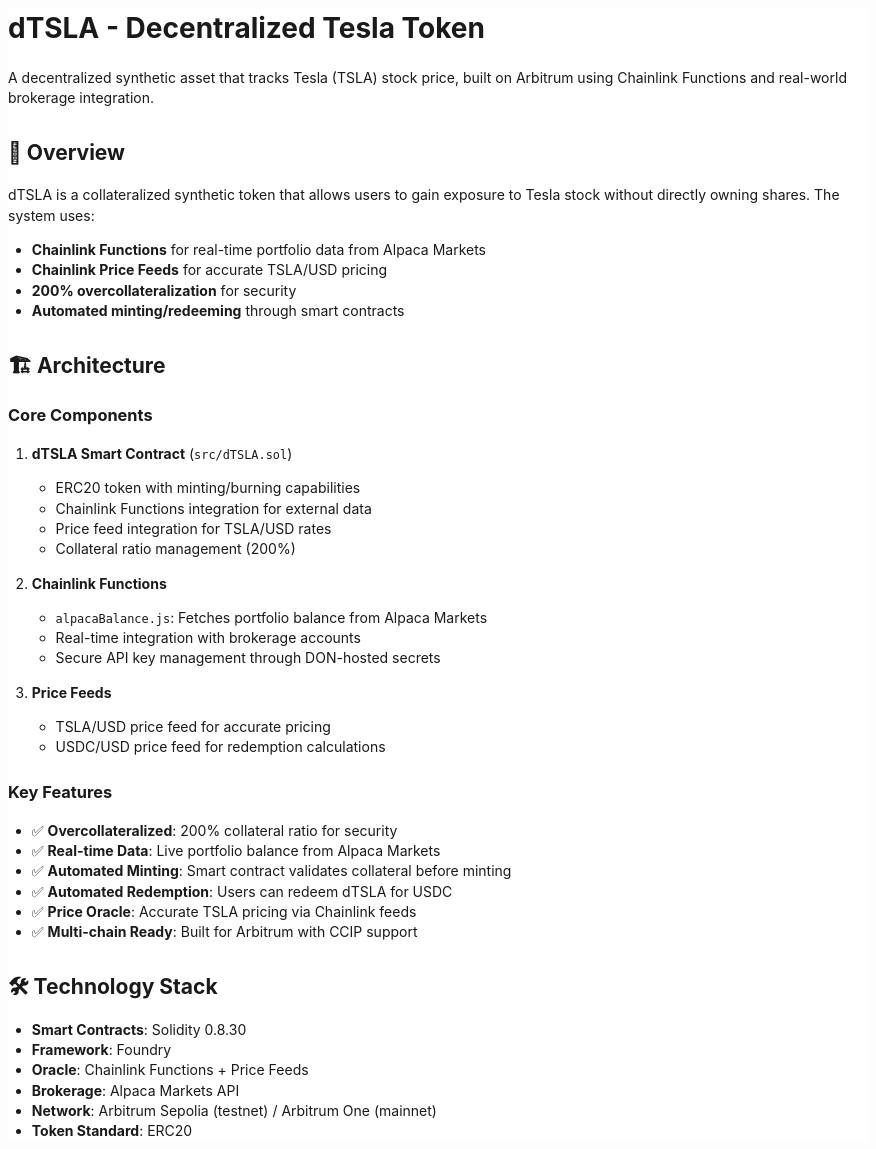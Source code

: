 # dTSLA - Decentralized Tesla Token

A decentralized synthetic asset that tracks Tesla (TSLA) stock price, built on Arbitrum using Chainlink Functions and real-world brokerage integration.

## 🚀 Overview

dTSLA is a collateralized synthetic token that allows users to gain exposure to Tesla stock without directly owning shares. The system uses:

- **Chainlink Functions** for real-time portfolio data from Alpaca Markets
- **Chainlink Price Feeds** for accurate TSLA/USD pricing
- **200% overcollateralization** for security
- **Automated minting/redeeming** through smart contracts

## 🏗️ Architecture

### Core Components

1. **dTSLA Smart Contract** (`src/dTSLA.sol`)
   - ERC20 token with minting/burning capabilities
   - Chainlink Functions integration for external data
   - Price feed integration for TSLA/USD rates
   - Collateral ratio management (200%)

2. **Chainlink Functions**
   - `alpacaBalance.js`: Fetches portfolio balance from Alpaca Markets
   - Real-time integration with brokerage accounts
   - Secure API key management through DON-hosted secrets

3. **Price Feeds**
   - TSLA/USD price feed for accurate pricing
   - USDC/USD price feed for redemption calculations

### Key Features

- ✅ **Overcollateralized**: 200% collateral ratio for security
- ✅ **Real-time Data**: Live portfolio balance from Alpaca Markets
- ✅ **Automated Minting**: Smart contract validates collateral before minting
- ✅ **Automated Redemption**: Users can redeem dTSLA for USDC
- ✅ **Price Oracle**: Accurate TSLA pricing via Chainlink feeds
- ✅ **Multi-chain Ready**: Built for Arbitrum with CCIP support

## 🛠️ Technology Stack

- **Smart Contracts**: Solidity 0.8.30
- **Framework**: Foundry
- **Oracle**: Chainlink Functions + Price Feeds
- **Brokerage**: Alpaca Markets API
- **Network**: Arbitrum Sepolia (testnet) / Arbitrum One (mainnet)
- **Token Standard**: ERC20
